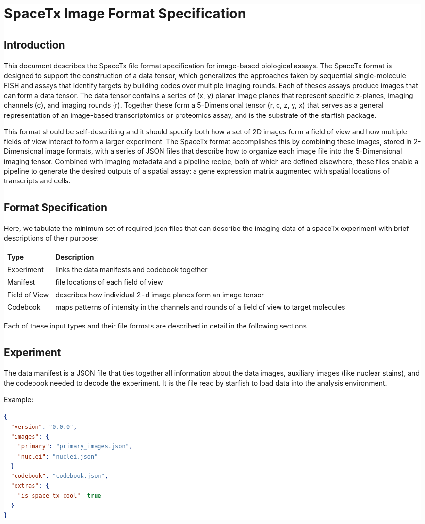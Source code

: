 # SpaceTx Image Format Specification

## Introduction

This document describes the SpaceTx file format specification for image-based biological assays.
The SpaceTx format is designed to support the construction of a data tensor, which generalizes
the approaches taken by sequential single-molecule FISH and assays that identify targets
by building codes over multiple imaging rounds. Each of theses assays produce images that can
form a data tensor. The data tensor contains a series of (x, y) planar image planes that
represent specific z-planes, imaging channels (c), and imaging rounds (r). Together these form a
5-Dimensional tensor (r, c, z, y, x) that serves as a general representation of an image-based 
transcriptomics or proteomics assay, and is the substrate of the starfish package.

This format should be self-describing and it should specify both how a set of 2D images form a 
field of view and how multiple fields of view interact to form a larger experiment. The SpaceTx
format accomplishes this by combining these images, stored in 2-Dimensional image formats, 
with a series of JSON files that describe how to organize each image file into the 5-Dimensional 
imaging tensor. Combined with imaging metadata and a pipeline recipe, both of which are defined
elsewhere, these files enable a pipeline to generate the desired outputs of a spatial assay: a gene 
expression matrix augmented with spatial locations of transcripts and cells.

## Format Specification

Here, we tabulate the minimum set of required json files that can describe the
imaging data of a spaceTx experiment with brief descriptions of their purpose:

| Type            | Description                                                                                              |
|:----------------|:---------------------------------------------------------------------------------------------------------|
| Experiment      | links the data manifests and codebook together                                                           |
| Manifest        | file locations of each field of view                                                                     |
| Field of View   | describes how individual 2-d image planes form an image tensor                                           |
| Codebook        | maps patterns of intensity in the channels and rounds of a field of view to target molecules             |

Each of these input types and their file formats are described in detail in the following sections.

## Experiment

The data manifest is a JSON file that ties together all information about the data images, auxiliary images (like nuclear stains), and the codebook needed to decode the experiment.
It is the file read by starfish to load data into the analysis environment.

Example:
```json
{
  "version": "0.0.0",
  "images": {
    "primary": "primary_images.json",
    "nuclei": "nuclei.json"
  },
  "codebook": "codebook.json",
  "extras": {
    "is_space_tx_cool": true
  }
}
```

